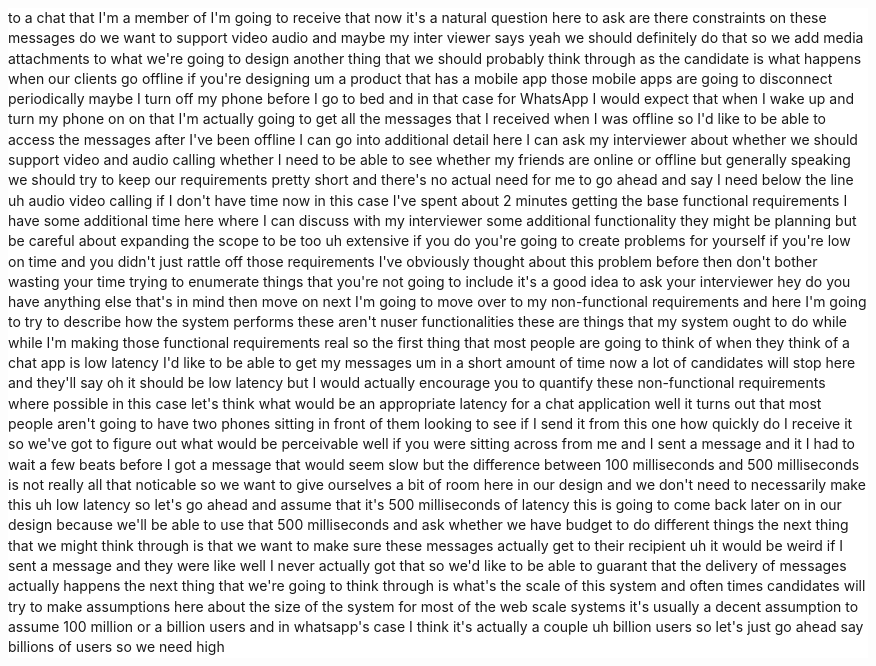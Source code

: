 to a chat that I'm a member of I'm going to receive that now it's a natural question here to ask are there
constraints on these messages do we want to support video audio and maybe my
inter viewer says yeah we should definitely do that so we add media attachments to what we're going to
design another thing that we should probably think through as the candidate
is what happens when our clients go offline if you're designing um a product
that has a mobile app those mobile apps are going to disconnect periodically
maybe I turn off my phone before I go to bed and in that case for WhatsApp I
would expect that when I wake up and turn my phone on on that I'm actually going to get all the messages that I
received when I was offline so I'd like to be able to access the messages after
I've been offline I can go into additional detail here I can ask my interviewer about
whether we should support video and audio calling whether I need to be able to see whether my friends are online or
offline but generally speaking we should try to keep our requirements pretty short and there's no
actual need for me to go ahead and say I need below the line uh audio video
calling if I don't have time now in this case I've spent about 2 minutes getting
the base functional requirements I have some additional time here where I can discuss with my interviewer some
additional functionality they might be planning but be careful about expanding the scope to be too uh extensive if you
do you're going to create problems for yourself if you're low on time and you didn't just rattle off those
requirements I've obviously thought about this problem before then don't bother wasting your time trying to
enumerate things that you're not going to include it's a good idea to ask your interviewer hey do you have anything
else that's in mind then move on next I'm going to move over to my non-functional requirements and here I'm
going to try to describe how the system performs these aren't nuser functionalities these are things that my
system ought to do while while I'm making those functional requirements real so the first thing that most people
are going to think of when they think of a chat app is low latency I'd like to be able to get my
messages um in a short amount of time now a lot of candidates will stop here
and they'll say oh it should be low latency but I would actually encourage you to quantify these non-functional
requirements where possible in this case let's think what would be an appropriate
latency for a chat application well it turns out that most people aren't going to have two phones sitting in front of
them looking to see if I send it from this one how quickly do I receive it so we've got to figure out what would be
perceivable well if you were sitting across from me and I sent a message and it I had to wait a few beats before I
got a message that would seem slow but the difference between 100 milliseconds
and 500 milliseconds is not really all that noticable so we want to give ourselves a bit of room here in our
design and we don't need to necessarily make this uh low latency so let's go
ahead and assume that it's 500 milliseconds of latency this is going to come back later on in our design because
we'll be able to use that 500 milliseconds and ask whether we have budget to do different things the next
thing that we might think through is that we want to make sure these messages actually get to their recipient uh it
would be weird if I sent a message and they were like well I never actually got that so we'd like to be able to guarant
that the delivery of messages actually happens the next thing that we're going to think through is what's the scale of
this system and often times candidates will try to make assumptions here about
the size of the system for most of the web scale systems it's usually a decent
assumption to assume 100 million or a billion users and in whatsapp's case I
think it's actually a couple uh billion users so let's just go ahead say billions of users so we need high
